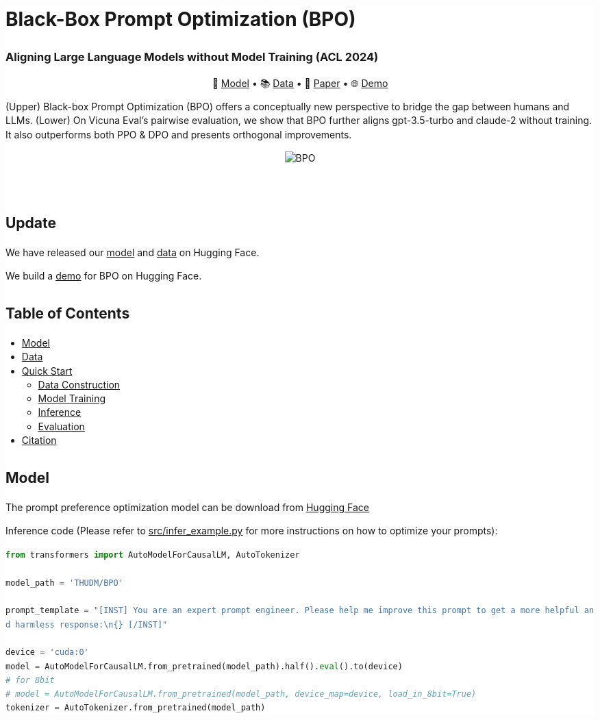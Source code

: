 



# Black-Box Prompt Optimization (BPO)
### Aligning Large Language Models without Model Training (ACL 2024)

<p align="center">
   🤗 <a href="#model" target="_blank">Model</a> • 📚 <a href="#data" target="_blank">Data</a> • 📃 <a href="https://arxiv.org/abs/2311.04155" target="_blank">Paper</a> • 🌐 <a href="https://huggingface.co/spaces/CCCCCC/BPO_demo" target="_blank">Demo</a>
</p>

(Upper) Black-box Prompt Optimization (BPO) offers a conceptually new perspective to bridge the gap between humans and LLMs. (Lower) On Vicuna Eval’s pairwise evaluation, we show that BPO further aligns gpt-3.5-turbo and claude-2 without training. It also outperforms both PPO & DPO and presents orthogonal improvements.

<div align="center">
<img src="assets/intro.png" alt="BPO" width="50%" />
</div>

<br>
<br>

## Update
We have released our [model](https://huggingface.co/THUDM/BPO) and [data](https://huggingface.co/datasets/THUDM/BPO) on Hugging Face.

We build a [demo](https://huggingface.co/spaces/CCCCCC/BPO_demo) for BPO on Hugging Face.
<br>

## Table of Contents
- [Model](#model)
- [Data](#data)
- [Quick Start](#quick-start)
    - [Data Construction](#data-construction)
    - [Model Training](#model-training)
    - [Inference](#model-training)
    - [Evaluation](#model-training)
- [Citation](#citation)


## Model
The prompt preference optimization model can be download from [Hugging Face](https://huggingface.co/THUDM/BPO)

Inference code (Please refer to [src/infer_example.py](src/infer_example.py) for more instructions on how to optimize your prompts):
```python
from transformers import AutoModelForCausalLM, AutoTokenizer

model_path = 'THUDM/BPO'

prompt_template = "[INST] You are an expert prompt engineer. Please help me improve this prompt to get a more helpful and harmless response:\n{} [/INST]"

device = 'cuda:0'
model = AutoModelForCausalLM.from_pretrained(model_path).half().eval().to(device)
# for 8bit
# model = AutoModelForCausalLM.from_pretrained(model_path, device_map=device, load_in_8bit=True)
tokenizer = AutoTokenizer.from_pretrained(model_path)

```